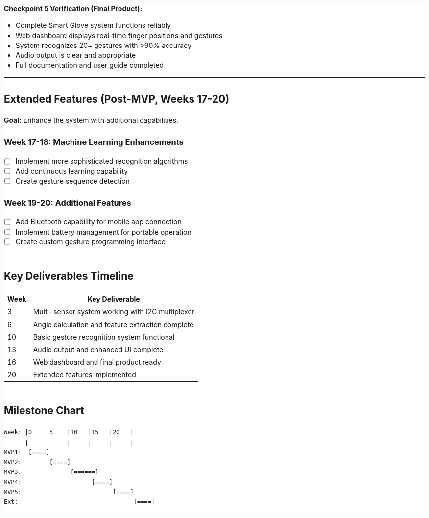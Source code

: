 **Checkpoint 5 Verification (Final Product):**
- Complete Smart Glove system functions reliably
- Web dashboard displays real-time finger positions and gestures
- System recognizes 20+ gestures with >90% accuracy
- Audio output is clear and appropriate
- Full documentation and user guide completed

---

## Extended Features (Post-MVP, Weeks 17-20)
**Goal:** Enhance the system with additional capabilities.

### Week 17-18: Machine Learning Enhancements
- [ ] Implement more sophisticated recognition algorithms
- [ ] Add continuous learning capability
- [ ] Create gesture sequence detection

### Week 19-20: Additional Features
- [ ] Add Bluetooth capability for mobile app connection
- [ ] Implement battery management for portable operation
- [ ] Create custom gesture programming interface

---

## Key Deliverables Timeline

| Week | Key Deliverable |
|------|----------------|
| 3    | Multi-sensor system working with I2C multiplexer |
| 6    | Angle calculation and feature extraction complete |
| 10   | Basic gesture recognition system functional |
| 13   | Audio output and enhanced UI complete |
| 16   | Web dashboard and final product ready |
| 20   | Extended features implemented |

---

## Milestone Chart

```
Week: |0    |5    |10   |15   |20   |
      |     |     |     |     |     |
MVP1:  [====]
MVP2:        [====]
MVP3:              [======]
MVP4:                    [====]
MVP5:                          [====]
Ext:                                 [====]
```

---